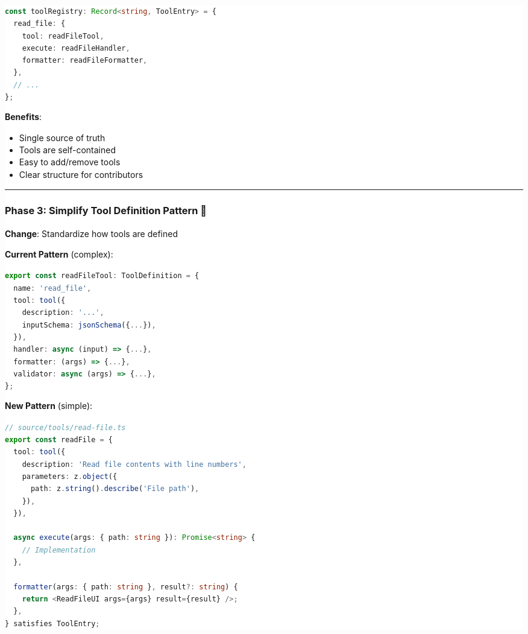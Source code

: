 ```typescript
const toolRegistry: Record<string, ToolEntry> = {
  read_file: {
    tool: readFileTool,
    execute: readFileHandler,
    formatter: readFileFormatter,
  },
  // ...
};
```

**Benefits**:
- Single source of truth
- Tools are self-contained
- Easy to add/remove tools
- Clear structure for contributors

---

### Phase 3: Simplify Tool Definition Pattern 📝

**Change**: Standardize how tools are defined

**Current Pattern** (complex):
```typescript
export const readFileTool: ToolDefinition = {
  name: 'read_file',
  tool: tool({
    description: '...',
    inputSchema: jsonSchema({...}),
  }),
  handler: async (input) => {...},
  formatter: (args) => {...},
  validator: async (args) => {...},
};
```

**New Pattern** (simple):
```typescript
// source/tools/read-file.ts
export const readFile = {
  tool: tool({
    description: 'Read file contents with line numbers',
    parameters: z.object({
      path: z.string().describe('File path'),
    }),
  }),
  
  async execute(args: { path: string }): Promise<string> {
    // Implementation
  },
  
  formatter(args: { path: string }, result?: string) {
    return <ReadFileUI args={args} result={result} />;
  },
} satisfies ToolEntry;
```
